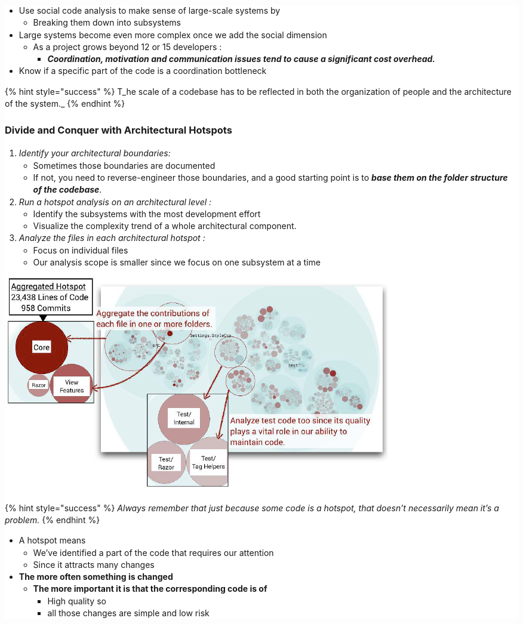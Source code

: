* Use social code analysis to make sense of large-scale systems by
  * Breaking them down into subsystems
* Large systems become even more complex once we add the social dimension
  * As a project grows beyond 12 or 15 developers :
    * _**Coordination, motivation and communication issues tend to cause a significant cost overhead.**_
* Know if a specific part of the code is a coordination bottleneck

{% hint style="success" %}
T_he scale of a codebase has to be reflected in both the organization of people and the architecture of the system._
{% endhint %}

### Divide and Conquer with Architectural Hotspots

1. _Identify your architectural boundaries:_ 
   * Sometimes those boundaries are documented 
   * If not, you need to reverse-engineer those boundaries, and a good starting point is to _**base them on the folder structure of the codebase**_.
2. _Run a hotspot analysis on an architectural level :_ 
   * Identify the subsystems with the most development effort
   * Visualize the complexity trend of a whole architectural component.
3. _Analyze the files in each architectural hotspot :_ 
   * Focus on individual files
   * Our analysis scope is smaller since we focus on one subsystem at a time

![](../../.gitbook/assets/image%20%28579%29.png)

{% hint style="success" %}
_Always remember that just because some code is a hotspot, that doesn’t necessarily mean it’s a problem._ 
{% endhint %}

* A hotspot means 
  * We’ve identified a part of the code that requires our attention 
  * Since it attracts many changes
* **The more often something is changed**
  * **The more important it is that the corresponding code is of** 
    * High quality so 
    * all those changes are simple and low risk
